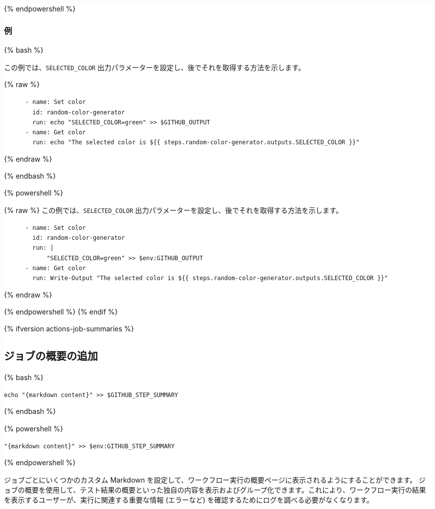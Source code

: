 {% endpowershell %}

### 例

{% bash %}

この例では、`SELECTED_COLOR` 出力パラメーターを設定し、後でそれを取得する方法を示します。

{% raw %}
```yaml{:copy}
      - name: Set color
        id: random-color-generator
        run: echo "SELECTED_COLOR=green" >> $GITHUB_OUTPUT
      - name: Get color
        run: echo "The selected color is ${{ steps.random-color-generator.outputs.SELECTED_COLOR }}"
```
{% endraw %}

{% endbash %}

{% powershell %}

{% raw %} この例では、`SELECTED_COLOR` 出力パラメーターを設定し、後でそれを取得する方法を示します。

```yaml{:copy}
      - name: Set color
        id: random-color-generator
        run: |
            "SELECTED_COLOR=green" >> $env:GITHUB_OUTPUT
      - name: Get color
        run: Write-Output "The selected color is ${{ steps.random-color-generator.outputs.SELECTED_COLOR }}"
```
{% endraw %}

{% endpowershell %} {% endif %}

{% ifversion actions-job-summaries %}

## ジョブの概要の追加

{% bash %}

```bash{:copy}
echo "{markdown content}" >> $GITHUB_STEP_SUMMARY
```

{% endbash %}

{% powershell %}

```pwsh{:copy}
"{markdown content}" >> $env:GITHUB_STEP_SUMMARY
```

{% endpowershell %}

ジョブごとにいくつかのカスタム Markdown を設定して、ワークフロー実行の概要ページに表示されるようにすることができます。 ジョブの概要を使用して、テスト結果の概要といった独自の内容を表示およびグループ化できます。これにより、ワークフロー実行の結果を表示するユーザーが、実行に関連する重要な情報 (エラーなど) を確認するためにログを調べる必要がなくなります。

